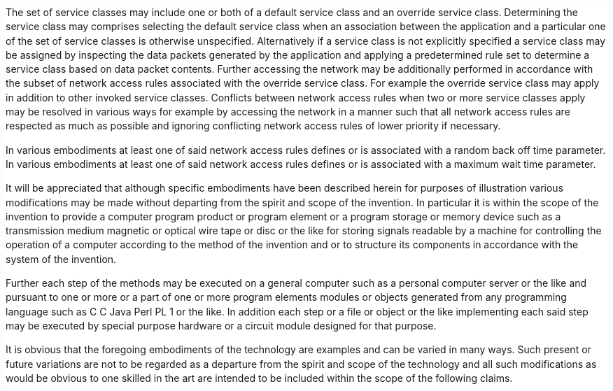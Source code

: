 The set of service classes may include one or both of a default service class and an override service class. Determining the service class may comprises selecting the default service class when an association between the application and a particular one of the set of service classes is otherwise unspecified. Alternatively if a service class is not explicitly specified a service class may be assigned by inspecting the data packets generated by the application and applying a predetermined rule set to determine a service class based on data packet contents. Further accessing the network may be additionally performed in accordance with the subset of network access rules associated with the override service class. For example the override service class may apply in addition to other invoked service classes. Conflicts between network access rules when two or more service classes apply may be resolved in various ways for example by accessing the network in a manner such that all network access rules are respected as much as possible and ignoring conflicting network access rules of lower priority if necessary.

In various embodiments at least one of said network access rules defines or is associated with a random back off time parameter. In various embodiments at least one of said network access rules defines or is associated with a maximum wait time parameter.

It will be appreciated that although specific embodiments have been described herein for purposes of illustration various modifications may be made without departing from the spirit and scope of the invention. In particular it is within the scope of the invention to provide a computer program product or program element or a program storage or memory device such as a transmission medium magnetic or optical wire tape or disc or the like for storing signals readable by a machine for controlling the operation of a computer according to the method of the invention and or to structure its components in accordance with the system of the invention.

Further each step of the methods may be executed on a general computer such as a personal computer server or the like and pursuant to one or more or a part of one or more program elements modules or objects generated from any programming language such as C C Java Perl PL 1 or the like. In addition each step or a file or object or the like implementing each said step may be executed by special purpose hardware or a circuit module designed for that purpose.

It is obvious that the foregoing embodiments of the technology are examples and can be varied in many ways. Such present or future variations are not to be regarded as a departure from the spirit and scope of the technology and all such modifications as would be obvious to one skilled in the art are intended to be included within the scope of the following claims.

